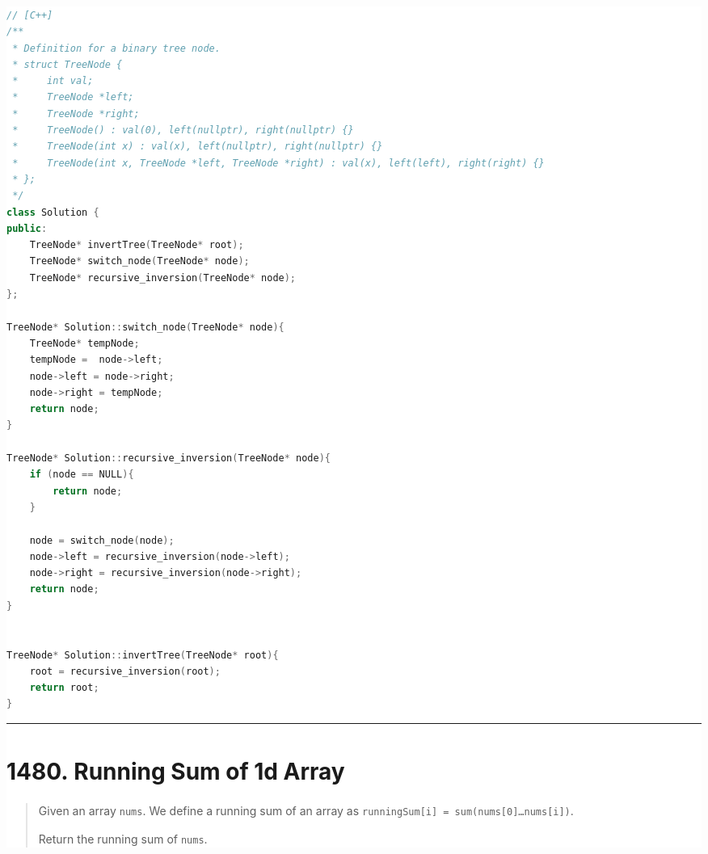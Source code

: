 ```cpp
// [C++]
/**
 * Definition for a binary tree node.
 * struct TreeNode {
 *     int val;
 *     TreeNode *left;
 *     TreeNode *right;
 *     TreeNode() : val(0), left(nullptr), right(nullptr) {}
 *     TreeNode(int x) : val(x), left(nullptr), right(nullptr) {}
 *     TreeNode(int x, TreeNode *left, TreeNode *right) : val(x), left(left), right(right) {}
 * };
 */
class Solution {
public:
    TreeNode* invertTree(TreeNode* root);
    TreeNode* switch_node(TreeNode* node);
    TreeNode* recursive_inversion(TreeNode* node);
};

TreeNode* Solution::switch_node(TreeNode* node){
    TreeNode* tempNode;
    tempNode =  node->left;
    node->left = node->right;
    node->right = tempNode;
    return node; 
}

TreeNode* Solution::recursive_inversion(TreeNode* node){
    if (node == NULL){
        return node;
    }
    
    node = switch_node(node);
    node->left = recursive_inversion(node->left);
    node->right = recursive_inversion(node->right);
    return node; 
}


TreeNode* Solution::invertTree(TreeNode* root){
    root = recursive_inversion(root);
    return root;
}
```

---

# 1480. Running Sum of 1d Array
> Given an array `nums`. We define a running sum of an array as `runningSum[i] = sum(nums[0]…nums[i])`.
> 
> Return the running sum of `nums`.
